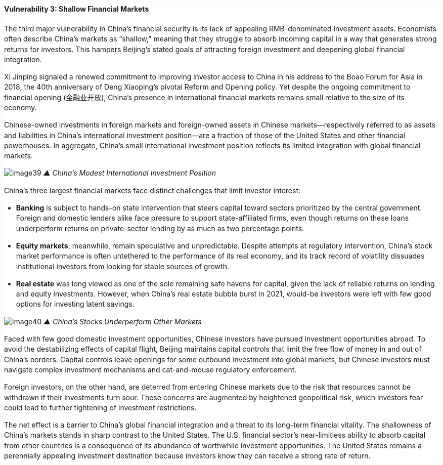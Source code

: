 #### Vulnerability 3: Shallow Financial Markets

The third major vulnerability in China’s financial security is its lack of appealing RMB-denominated investment assets. Economists often describe China’s markets as “shallow,” meaning that they struggle to absorb incoming capital in a way that generates strong returns for investors. This hampers Beijing’s stated goals of attracting foreign investment and deepening global financial integration.

Xi Jinping signaled a renewed commitment to improving investor access to China in his address to the Boao Forum for Asia in 2018, the 40th anniversary of Deng Xiaoping’s pivotal Reform and Opening policy. Yet despite the ongoing commitment to financial opening (金融业开放), China’s presence in international financial markets remains small relative to the size of its economy.

Chinese-owned investments in foreign markets and foreign-owned assets in Chinese markets—respectively referred to as assets and liabilities in China’s international investment position—are a fraction of those of the United States and other financial powerhouses. In aggregate, China’s small international investment position reflects its limited integration with global financial markets.

![image39](https://i.imgur.com/5SZePTN.png)
_▲ China’s Modest International Investment Position_

China’s three largest financial markets face distinct challenges that limit investor interest:

- __Banking__ is subject to hands-on state intervention that steers capital toward sectors prioritized by the central government. Foreign and domestic lenders alike face pressure to support state-affiliated firms, even though returns on these loans underperform returns on private-sector lending by as much as two percentage points.

- __Equity markets__, meanwhile, remain speculative and unpredictable. Despite attempts at regulatory intervention, China’s stock market performance is often untethered to the performance of its real economy, and its track record of volatility dissuades institutional investors from looking for stable sources of growth.

- __Real estate__ was long viewed as one of the sole remaining safe havens for capital, given the lack of reliable returns on lending and equity investments. However, when China’s real estate bubble burst in 2021, would-be investors were left with few good options for investing latent savings.

![image40](https://i.imgur.com/30kcXph.png)
_▲ China’s Stocks Underperform Other Markets_

Faced with few good domestic investment opportunities, Chinese investors have pursued investment opportunities abroad. To avoid the destabilizing effects of capital flight, Beijing maintains capital controls that limit the free flow of money in and out of China’s borders. Capital controls leave openings for some outbound investment into global markets, but Chinese investors must navigate complex investment mechanisms and cat-and-mouse regulatory enforcement.

Foreign investors, on the other hand, are deterred from entering Chinese markets due to the risk that resources cannot be withdrawn if their investments turn sour. These concerns are augmented by heightened geopolitical risk, which investors fear could lead to further tightening of investment restrictions.

The net effect is a barrier to China’s global financial integration and a threat to its long-term financial vitality. The shallowness of China’s markets stands in sharp contrast to the United States. The U.S. financial sector’s near-limitless ability to absorb capital from other countries is a consequence of its abundance of worthwhile investment opportunities. The United States remains a perennially appealing investment destination because investors know they can receive a strong rate of return.
